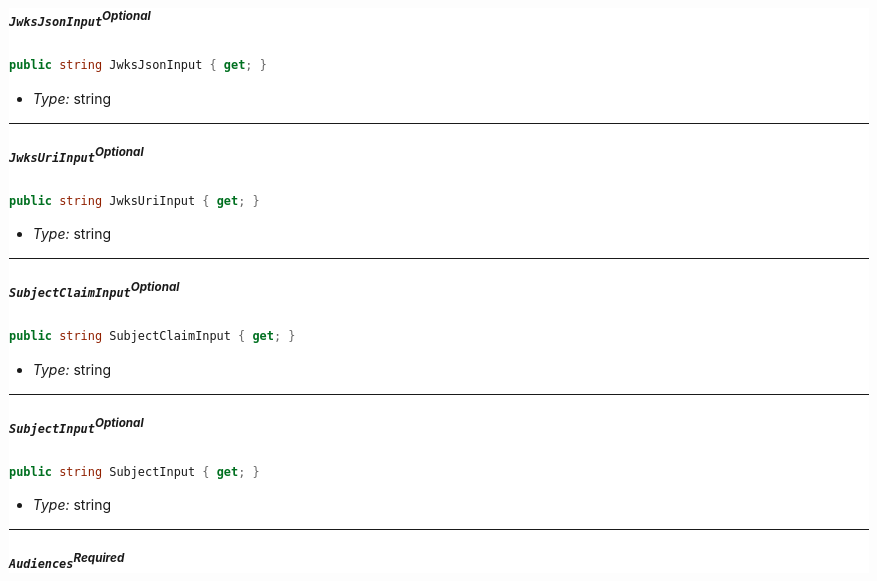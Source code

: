 
##### `JwksJsonInput`<sup>Optional</sup> <a name="JwksJsonInput" id="@cdktf/provider-databricks.dataDatabricksAccountFederationPolicies.DataDatabricksAccountFederationPoliciesPoliciesOidcPolicyOutputReference.property.jwksJsonInput"></a>

```csharp
public string JwksJsonInput { get; }
```

- *Type:* string

---

##### `JwksUriInput`<sup>Optional</sup> <a name="JwksUriInput" id="@cdktf/provider-databricks.dataDatabricksAccountFederationPolicies.DataDatabricksAccountFederationPoliciesPoliciesOidcPolicyOutputReference.property.jwksUriInput"></a>

```csharp
public string JwksUriInput { get; }
```

- *Type:* string

---

##### `SubjectClaimInput`<sup>Optional</sup> <a name="SubjectClaimInput" id="@cdktf/provider-databricks.dataDatabricksAccountFederationPolicies.DataDatabricksAccountFederationPoliciesPoliciesOidcPolicyOutputReference.property.subjectClaimInput"></a>

```csharp
public string SubjectClaimInput { get; }
```

- *Type:* string

---

##### `SubjectInput`<sup>Optional</sup> <a name="SubjectInput" id="@cdktf/provider-databricks.dataDatabricksAccountFederationPolicies.DataDatabricksAccountFederationPoliciesPoliciesOidcPolicyOutputReference.property.subjectInput"></a>

```csharp
public string SubjectInput { get; }
```

- *Type:* string

---

##### `Audiences`<sup>Required</sup> <a name="Audiences" id="@cdktf/provider-databricks.dataDatabricksAccountFederationPolicies.DataDatabricksAccountFederationPoliciesPoliciesOidcPolicyOutputReference.property.audiences"></a>
